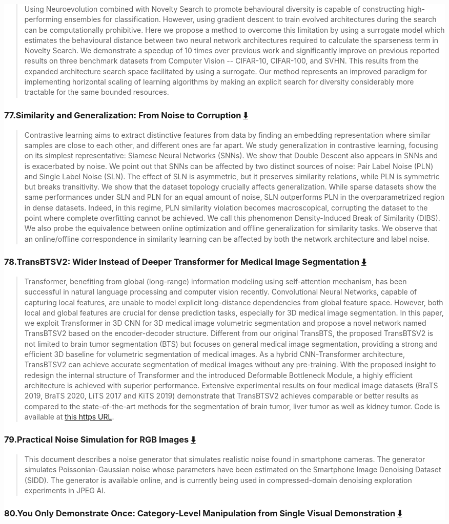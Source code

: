 >  Using Neuroevolution combined with Novelty Search to promote behavioural diversity is capable of constructing high-performing ensembles for classification. However, using gradient descent to train evolved architectures during the search can be computationally prohibitive. Here we propose a method to overcome this limitation by using a surrogate model which estimates the behavioural distance between two neural network architectures required to calculate the sparseness term in Novelty Search. We demonstrate a speedup of 10 times over previous work and significantly improve on previous reported results on three benchmark datasets from Computer Vision -- CIFAR-10, CIFAR-100, and SVHN. This results from the expanded architecture search space facilitated by using a surrogate. Our method represents an improved paradigm for implementing horizontal scaling of learning algorithms by making an explicit search for diversity considerably more tractable for the same bounded resources.      
### 77.Similarity and Generalization: From Noise to Corruption  [ :arrow_down: ](https://arxiv.org/pdf/2201.12803.pdf)
>  Contrastive learning aims to extract distinctive features from data by finding an embedding representation where similar samples are close to each other, and different ones are far apart. We study generalization in contrastive learning, focusing on its simplest representative: Siamese Neural Networks (SNNs). We show that Double Descent also appears in SNNs and is exacerbated by noise. We point out that SNNs can be affected by two distinct sources of noise: Pair Label Noise (PLN) and Single Label Noise (SLN). The effect of SLN is asymmetric, but it preserves similarity relations, while PLN is symmetric but breaks transitivity. We show that the dataset topology crucially affects generalization. While sparse datasets show the same performances under SLN and PLN for an equal amount of noise, SLN outperforms PLN in the overparametrized region in dense datasets. Indeed, in this regime, PLN similarity violation becomes macroscopical, corrupting the dataset to the point where complete overfitting cannot be achieved. We call this phenomenon Density-Induced Break of Similarity (DIBS). We also probe the equivalence between online optimization and offline generalization for similarity tasks. We observe that an online/offline correspondence in similarity learning can be affected by both the network architecture and label noise.      
### 78.TransBTSV2: Wider Instead of Deeper Transformer for Medical Image Segmentation  [ :arrow_down: ](https://arxiv.org/pdf/2201.12785.pdf)
>  Transformer, benefiting from global (long-range) information modeling using self-attention mechanism, has been successful in natural language processing and computer vision recently. Convolutional Neural Networks, capable of capturing local features, are unable to model explicit long-distance dependencies from global feature space. However, both local and global features are crucial for dense prediction tasks, especially for 3D medical image segmentation. In this paper, we exploit Transformer in 3D CNN for 3D medical image volumetric segmentation and propose a novel network named TransBTSV2 based on the encoder-decoder structure. Different from our original TransBTS, the proposed TransBTSV2 is not limited to brain tumor segmentation (BTS) but focuses on general medical image segmentation, providing a strong and efficient 3D baseline for volumetric segmentation of medical images. As a hybrid CNN-Transformer architecture, TransBTSV2 can achieve accurate segmentation of medical images without any pre-training. With the proposed insight to redesign the internal structure of Transformer and the introduced Deformable Bottleneck Module, a highly efficient architecture is achieved with superior performance. Extensive experimental results on four medical image datasets (BraTS 2019, BraTS 2020, LiTS 2017 and KiTS 2019) demonstrate that TransBTSV2 achieves comparable or better results as compared to the state-of-the-art methods for the segmentation of brain tumor, liver tumor as well as kidney tumor. Code is available at <a class="link-external link-https" href="https://github.com/Wenxuan-1119/TransBTS" rel="external noopener nofollow">this https URL</a>.      
### 79.Practical Noise Simulation for RGB Images  [ :arrow_down: ](https://arxiv.org/pdf/2201.12773.pdf)
>  This document describes a noise generator that simulates realistic noise found in smartphone cameras. The generator simulates Poissonian-Gaussian noise whose parameters have been estimated on the Smartphone Image Denoising Dataset (SIDD). The generator is available online, and is currently being used in compressed-domain denoising exploration experiments in JPEG AI.      
### 80.You Only Demonstrate Once: Category-Level Manipulation from Single Visual Demonstration  [ :arrow_down: ](https://arxiv.org/pdf/2201.12716.pdf)